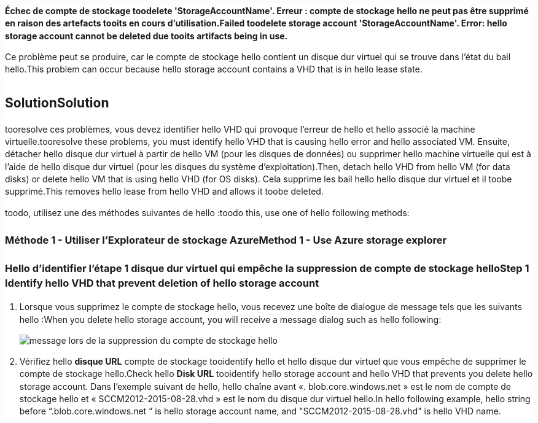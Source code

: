 <span data-ttu-id="93dfa-120">**Échec de compte de stockage toodelete 'StorageAccountName'. Erreur : compte de stockage hello ne peut pas être supprimé en raison des artefacts tooits en cours d’utilisation.**</span><span class="sxs-lookup"><span data-stu-id="93dfa-120">**Failed toodelete storage account 'StorageAccountName'. Error: hello storage account cannot be deleted due tooits artifacts being in use.**</span></span>

<span data-ttu-id="93dfa-121">Ce problème peut se produire, car le compte de stockage hello contient un disque dur virtuel qui se trouve dans l’état du bail hello.</span><span class="sxs-lookup"><span data-stu-id="93dfa-121">This problem can occur because hello storage account contains a VHD that is in hello lease state.</span></span>

## <a name="solution"></a><span data-ttu-id="93dfa-122">Solution</span><span class="sxs-lookup"><span data-stu-id="93dfa-122">Solution</span></span> 
<span data-ttu-id="93dfa-123">tooresolve ces problèmes, vous devez identifier hello VHD qui provoque l’erreur de hello et hello associé la machine virtuelle.</span><span class="sxs-lookup"><span data-stu-id="93dfa-123">tooresolve these problems, you must identify hello VHD that is causing hello error and hello associated VM.</span></span> <span data-ttu-id="93dfa-124">Ensuite, détacher hello disque dur virtuel à partir de hello VM (pour les disques de données) ou supprimer hello machine virtuelle qui est à l’aide de hello disque dur virtuel (pour les disques du système d’exploitation).</span><span class="sxs-lookup"><span data-stu-id="93dfa-124">Then, detach hello VHD from hello VM (for data disks) or delete hello VM that is using hello VHD (for OS disks).</span></span> <span data-ttu-id="93dfa-125">Cela supprime les bail hello hello disque dur virtuel et il toobe supprimé.</span><span class="sxs-lookup"><span data-stu-id="93dfa-125">This removes hello lease from hello VHD and allows it toobe deleted.</span></span> 

<span data-ttu-id="93dfa-126">toodo, utilisez une des méthodes suivantes de hello :</span><span class="sxs-lookup"><span data-stu-id="93dfa-126">toodo this, use one of hello following methods:</span></span>

### <a name="method-1---use-azure-storage-explorer"></a><span data-ttu-id="93dfa-127">Méthode 1 - Utiliser l’Explorateur de stockage Azure</span><span class="sxs-lookup"><span data-stu-id="93dfa-127">Method 1 - Use Azure storage explorer</span></span>

### <a name="step-1-identify-hello-vhd-that-prevent-deletion-of-hello-storage-account"></a><span data-ttu-id="93dfa-128">Hello d’identifier l’étape 1 disque dur virtuel qui empêche la suppression de compte de stockage hello</span><span class="sxs-lookup"><span data-stu-id="93dfa-128">Step 1 Identify hello VHD that prevent deletion of hello storage account</span></span>

1. <span data-ttu-id="93dfa-129">Lorsque vous supprimez le compte de stockage hello, vous recevez une boîte de dialogue de message tels que les suivants hello :</span><span class="sxs-lookup"><span data-stu-id="93dfa-129">When you delete hello storage account, you will receive a message dialog such as hello following:</span></span> 

    ![message lors de la suppression du compte de stockage hello](media/storage-resource-manager-cannot-delete-storage-account-container-vhd/delete-storage-error.png) 

2. <span data-ttu-id="93dfa-131">Vérifiez hello **disque URL** compte de stockage tooidentify hello et hello disque dur virtuel que vous empêche de supprimer le compte de stockage hello.</span><span class="sxs-lookup"><span data-stu-id="93dfa-131">Check hello **Disk URL** tooidentify hello storage account and hello VHD that prevents you delete hello storage account.</span></span> <span data-ttu-id="93dfa-132">Dans l’exemple suivant de hello, hello chaîne avant «. blob.core.windows.net » est le nom de compte de stockage hello et « SCCM2012-2015-08-28.vhd » est le nom du disque dur virtuel hello.</span><span class="sxs-lookup"><span data-stu-id="93dfa-132">In hello following example, hello string before “.blob.core.windows.net “ is hello storage account name, and "SCCM2012-2015-08-28.vhd" is hello VHD name.</span></span>  
